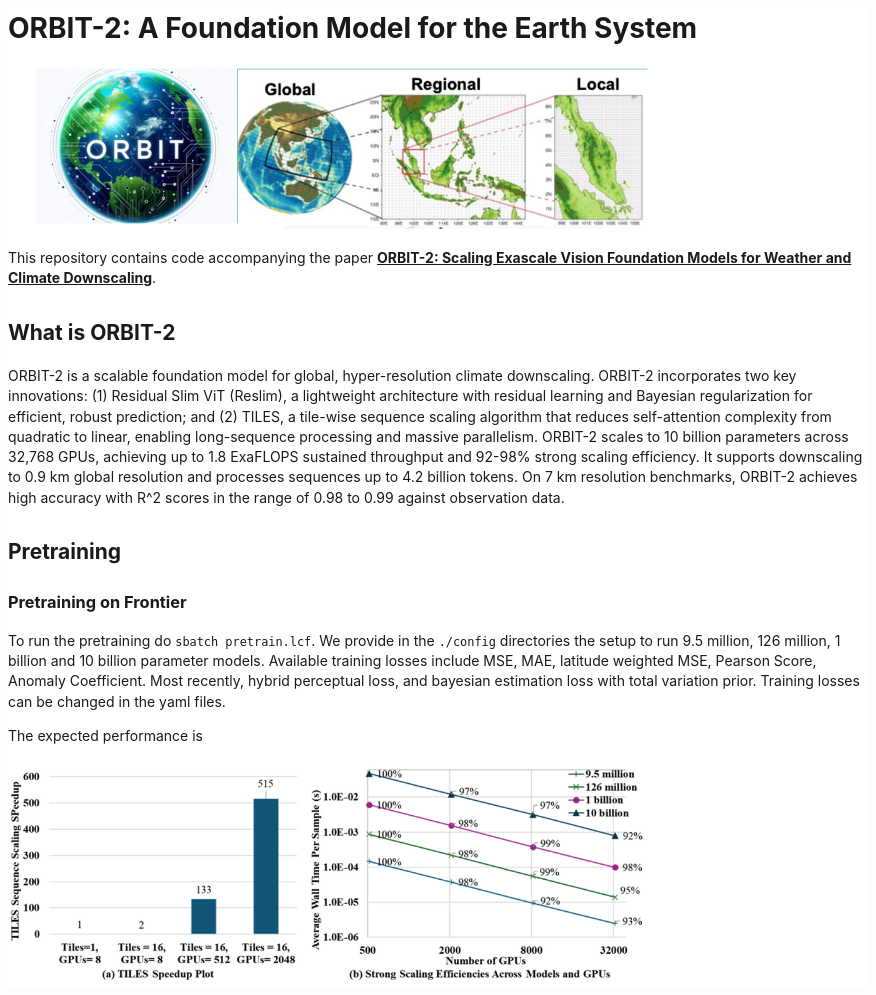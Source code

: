# ORBIT-2: A Foundation Model for the Earth System

<p align="left">
  <img src="docs/imgs/orbit2.png" width="640px">
</p>

This repository contains code accompanying the paper [**ORBIT-2: Scaling Exascale Vision Foundation Models for Weather and Climate Downscaling**](https://arxiv.org/abs/2301.10343).

## What is ORBIT-2
ORBIT-2 is a scalable foundation model for global, hyper-resolution climate downscaling. ORBIT-2 incorporates two key innovations: (1) Residual Slim ViT (Reslim), a lightweight architecture with residual learning and Bayesian regularization for efficient, robust prediction; and (2) TILES, a tile-wise sequence scaling algorithm that reduces self-attention complexity from quadratic to linear, enabling long-sequence processing and massive parallelism. ORBIT-2 scales to 10 billion parameters across 32,768 GPUs, achieving up to 1.8 ExaFLOPS sustained throughput and 92-98% strong scaling efficiency. It supports downscaling to 0.9 km global resolution and processes sequences up to 4.2 billion tokens. On 7 km resolution benchmarks, ORBIT-2 achieves high accuracy with R^2 scores in the range of 0.98 to 0.99 against observation data.

## Pretraining

### Pretraining on Frontier
To run the pretraining do `sbatch pretrain.lcf`. We provide in the `./config` directories the setup to run 9.5 million, 126 million, 1 billion and 10 billion parameter models. Available training losses include MSE, MAE, latitude weighted MSE, Pearson Score, Anomaly Coefficient. Most recently, hybrid perceptual loss, and bayesian estimation loss with total variation prior. Training losses can be changed in the yaml files.

The expected performance is
<p align="left">
  <img src="docs/imgs/pretraing-performance.png" width="640px">
</p>
